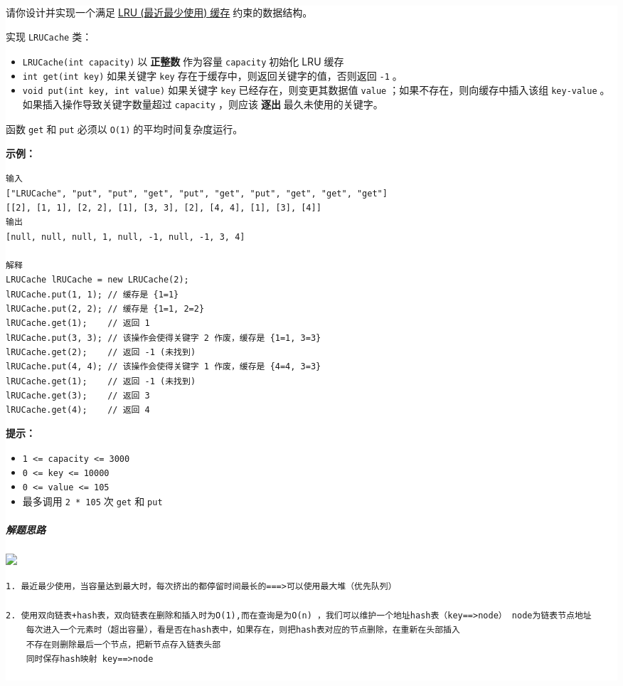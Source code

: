 
请你设计并实现一个满足 [LRU (最近最少使用) 缓存](https://baike.baidu.com/item/LRU) 约束的数据结构。

实现 `LRUCache` 类：

- `LRUCache(int capacity)` 以 **正整数** 作为容量 `capacity` 初始化 LRU 缓存
- `int get(int key)` 如果关键字 `key` 存在于缓存中，则返回关键字的值，否则返回 `-1` 。
- `void put(int key, int value)` 如果关键字 `key` 已经存在，则变更其数据值 `value` ；如果不存在，则向缓存中插入该组 `key-value` 。如果插入操作导致关键字数量超过 `capacity` ，则应该 **逐出** 最久未使用的关键字。

函数 `get` 和 `put` 必须以 `O(1)` 的平均时间复杂度运行。

 

**示例：**

```
输入
["LRUCache", "put", "put", "get", "put", "get", "put", "get", "get", "get"]
[[2], [1, 1], [2, 2], [1], [3, 3], [2], [4, 4], [1], [3], [4]]
输出
[null, null, null, 1, null, -1, null, -1, 3, 4]

解释
LRUCache lRUCache = new LRUCache(2);
lRUCache.put(1, 1); // 缓存是 {1=1}
lRUCache.put(2, 2); // 缓存是 {1=1, 2=2}
lRUCache.get(1);    // 返回 1
lRUCache.put(3, 3); // 该操作会使得关键字 2 作废，缓存是 {1=1, 3=3}
lRUCache.get(2);    // 返回 -1 (未找到)
lRUCache.put(4, 4); // 该操作会使得关键字 1 作废，缓存是 {4=4, 3=3}
lRUCache.get(1);    // 返回 -1 (未找到)
lRUCache.get(3);    // 返回 3
lRUCache.get(4);    // 返回 4
```

 

**提示：**

- `1 <= capacity <= 3000`
- `0 <= key <= 10000`
- `0 <= value <= 105`
- 最多调用 `2 * 105` 次 `get` 和 `put`



##### 解题思路

 ![](https://img2023.cnblogs.com/blog/3089561/202302/3089561-20230203130540203-1508754611.png)

```shell
1. 最近最少使用，当容量达到最大时，每次挤出的都停留时间最长的===>可以使用最大堆（优先队列）

2. 使用双向链表+hash表，双向链表在删除和插入时为O(1),而在查询是为O(n) ，我们可以维护一个地址hash表（key==>node） node为链表节点地址
    每次进入一个元素时（超出容量），看是否在hash表中，如果存在，则把hash表对应的节点删除，在重新在头部插入
    不存在则删除最后一个节点，把新节点存入链表头部
    同时保存hash映射 key==>node


```
